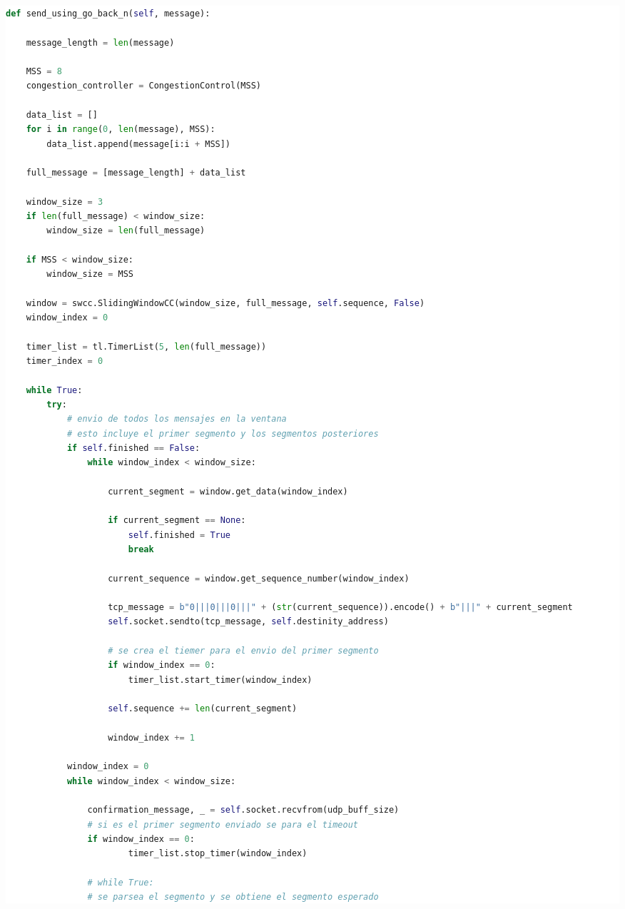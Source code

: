 ``` python
def send_using_go_back_n(self, message):

    message_length = len(message)

    MSS = 8
    congestion_controller = CongestionControl(MSS)

    data_list = []
    for i in range(0, len(message), MSS):
        data_list.append(message[i:i + MSS])

    full_message = [message_length] + data_list

    window_size = 3
    if len(full_message) < window_size:
        window_size = len(full_message)

    if MSS < window_size:
        window_size = MSS

    window = swcc.SlidingWindowCC(window_size, full_message, self.sequence, False)
    window_index = 0

    timer_list = tl.TimerList(5, len(full_message)) 
    timer_index = 0

    while True:
        try:
            # envio de todos los mensajes en la ventana
            # esto incluye el primer segmento y los segmentos posteriores
            if self.finished == False:
                while window_index < window_size:

                    current_segment = window.get_data(window_index)
                    
                    if current_segment == None:
                        self.finished = True
                        break

                    current_sequence = window.get_sequence_number(window_index)

                    tcp_message = b"0|||0|||0|||" + (str(current_sequence)).encode() + b"|||" + current_segment
                    self.socket.sendto(tcp_message, self.destinity_address)

                    # se crea el tiemer para el envio del primer segmento
                    if window_index == 0:
                        timer_list.start_timer(window_index)

                    self.sequence += len(current_segment)
                    
                    window_index += 1

            window_index = 0
            while window_index < window_size:

                confirmation_message, _ = self.socket.recvfrom(udp_buff_size)
                # si es el primer segmento enviado se para el timeout
                if window_index == 0:
                        timer_list.stop_timer(window_index)

                # while True:
                # se parsea el segmento y se obtiene el segmento esperado
```